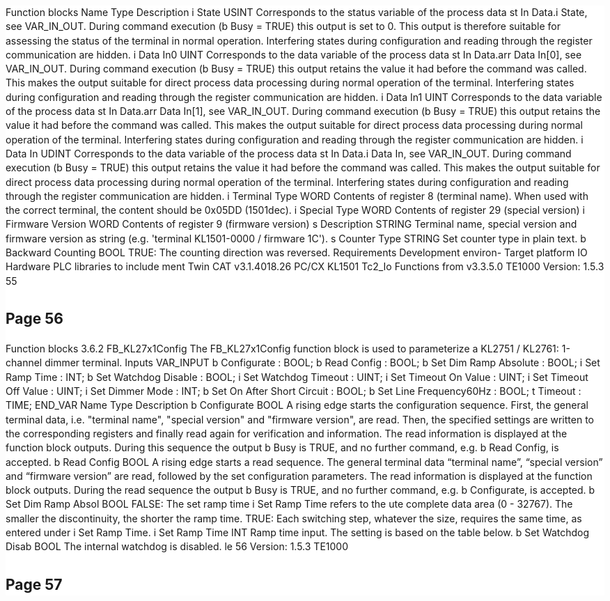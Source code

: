 Function blocks Name Type Description i State USINT Corresponds to the status variable of the process data st In Data.i State, see VAR_IN_OUT. During command execution (b Busy = TRUE) this output is set to 0. This output is therefore suitable for assessing the status of the terminal in normal operation. Interfering states during configuration and reading through the register communication are hidden. i Data In0 UINT Corresponds to the data variable of the process data st In Data.arr Data In[0], see VAR_IN_OUT. During command execution (b Busy = TRUE) this output retains the value it had before the command was called. This makes the output suitable for direct process data processing during normal operation of the terminal. Interfering states during configuration and reading through the register communication are hidden. i Data In1 UINT Corresponds to the data variable of the process data st In Data.arr Data In[1], see VAR_IN_OUT. During command execution (b Busy = TRUE) this output retains the value it had before the command was called. This makes the output suitable for direct process data processing during normal operation of the terminal. Interfering states during configuration and reading through the register communication are hidden. i Data In UDINT Corresponds to the data variable of the process data st In Data.i Data In, see VAR_IN_OUT. During command execution (b Busy = TRUE) this output retains the value it had before the command was called. This makes the output suitable for direct process data processing during normal operation of the terminal. Interfering states during configuration and reading through the register communication are hidden. i Terminal Type WORD Contents of register 8 (terminal name). When used with the correct terminal, the content should be 0x05DD (1501dec). i Special Type WORD Contents of register 29 (special version) i Firmware Version WORD Contents of register 9 (firmware version) s Description STRING Terminal name, special version and firmware version as string (e.g. 'terminal KL1501-0000 / firmware 1C'). s Counter Type STRING Set counter type in plain text. b Backward Counting BOOL TRUE: The counting direction was reversed. Requirements Development environ- Target platform IO Hardware PLC libraries to include ment Twin CAT v3.1.4018.26 PC/CX KL1501 Tc2_Io Functions from v3.3.5.0 TE1000 Version: 1.5.3 55
## Page 56

Function blocks 3.6.2 FB_KL27x1Config The FB_KL27x1Config function block is used to parameterize a KL2751 / KL2761: 1-channel dimmer terminal. Inputs VAR_INPUT b Configurate : BOOL; b Read Config : BOOL; b Set Dim Ramp Absolute : BOOL; i Set Ramp Time : INT; b Set Watchdog Disable : BOOL; i Set Watchdog Timeout : UINT; i Set Timeout On Value : UINT; i Set Timeout Off Value : UINT; i Set Dimmer Mode : INT; b Set On After Short Circuit : BOOL; b Set Line Frequency60Hz : BOOL; t Timeout : TIME; END_VAR Name Type Description b Configurate BOOL A rising edge starts the configuration sequence. First, the general terminal data, i.e. "terminal name", "special version" and "firmware version", are read. Then, the specified settings are written to the corresponding registers and finally read again for verification and information. The read information is displayed at the function block outputs. During this sequence the output b Busy is TRUE, and no further command, e.g. b Read Config, is accepted. b Read Config BOOL A rising edge starts a read sequence. The general terminal data “terminal name”, “special version” and “firmware version” are read, followed by the set configuration parameters. The read information is displayed at the function block outputs. During the read sequence the output b Busy is TRUE, and no further command, e.g. b Configurate, is accepted. b Set Dim Ramp Absol BOOL FALSE: The set ramp time i Set Ramp Time refers to the ute complete data area (0 - 32767). The smaller the discontinuity, the shorter the ramp time. TRUE: Each switching step, whatever the size, requires the same time, as entered under i Set Ramp Time. i Set Ramp Time INT Ramp time input. The setting is based on the table below. b Set Watchdog Disab BOOL The internal watchdog is disabled. le 56 Version: 1.5.3 TE1000
## Page 57
